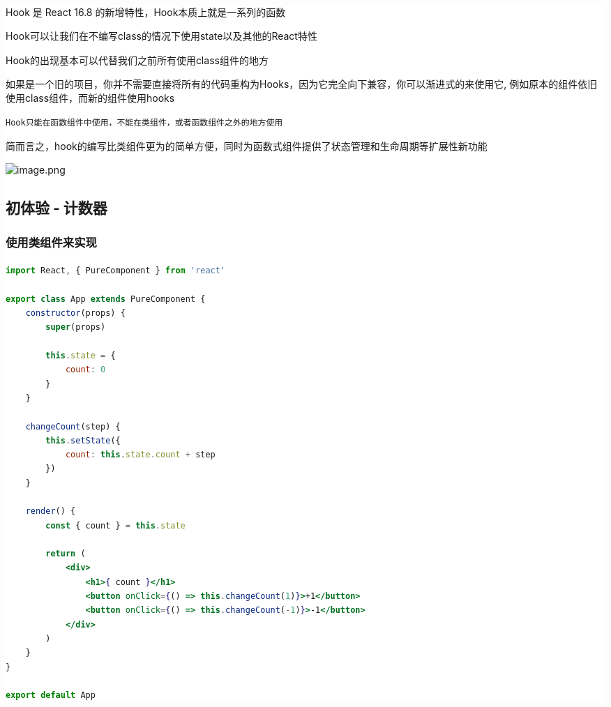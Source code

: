 Hook 是 React 16.8 的新增特性，Hook本质上就是一系列的函数

 Hook可以让我们在不编写class的情况下使用state以及其他的React特性

Hook的出现基本可以代替我们之前所有使用class组件的地方

如果是一个旧的项目，你并不需要直接将所有的代码重构为Hooks，因为它完全向下兼容，你可以渐进式的来使用它, 例如原本的组件依旧使用class组件，而新的组件使用hooks

`Hook只能在函数组件中使用，不能在类组件，或者函数组件之外的地方使用`

简而言之，hook的编写比类组件更为的简单方便，同时为函数式组件提供了状态管理和生命周期等扩展性新功能

![image.png](https://s2.loli.net/2022/09/12/yMTwJjEYHc6frei.png)



## 初体验 - 计数器

### 使用类组件来实现

```jsx
import React, { PureComponent } from 'react'

export class App extends PureComponent {
	constructor(props) {
		super(props)

		this.state = {
			count: 0
		}
	}

	changeCount(step) {
		this.setState({
			count: this.state.count + step
		})
	}

	render() {
		const { count } = this.state

		return (
			<div>
				<h1>{ count }</h1>
				<button onClick={() => this.changeCount(1)}>+1</button>
				<button onClick={() => this.changeCount(-1)}>-1</button>
			</div>
		)
	}
}

export default App
```
